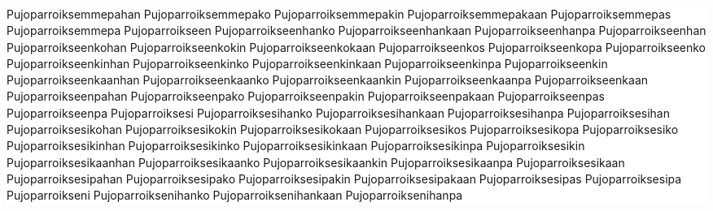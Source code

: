 Pujoparroiksemmepahan
Pujoparroiksemmepako
Pujoparroiksemmepakin
Pujoparroiksemmepakaan
Pujoparroiksemmepas
Pujoparroiksemmepa
Pujoparroikseen
Pujoparroikseenhanko
Pujoparroikseenhankaan
Pujoparroikseenhanpa
Pujoparroikseenhan
Pujoparroikseenkohan
Pujoparroikseenkokin
Pujoparroikseenkokaan
Pujoparroikseenkos
Pujoparroikseenkopa
Pujoparroikseenko
Pujoparroikseenkinhan
Pujoparroikseenkinko
Pujoparroikseenkinkaan
Pujoparroikseenkinpa
Pujoparroikseenkin
Pujoparroikseenkaanhan
Pujoparroikseenkaanko
Pujoparroikseenkaankin
Pujoparroikseenkaanpa
Pujoparroikseenkaan
Pujoparroikseenpahan
Pujoparroikseenpako
Pujoparroikseenpakin
Pujoparroikseenpakaan
Pujoparroikseenpas
Pujoparroikseenpa
Pujoparroiksesi
Pujoparroiksesihanko
Pujoparroiksesihankaan
Pujoparroiksesihanpa
Pujoparroiksesihan
Pujoparroiksesikohan
Pujoparroiksesikokin
Pujoparroiksesikokaan
Pujoparroiksesikos
Pujoparroiksesikopa
Pujoparroiksesiko
Pujoparroiksesikinhan
Pujoparroiksesikinko
Pujoparroiksesikinkaan
Pujoparroiksesikinpa
Pujoparroiksesikin
Pujoparroiksesikaanhan
Pujoparroiksesikaanko
Pujoparroiksesikaankin
Pujoparroiksesikaanpa
Pujoparroiksesikaan
Pujoparroiksesipahan
Pujoparroiksesipako
Pujoparroiksesipakin
Pujoparroiksesipakaan
Pujoparroiksesipas
Pujoparroiksesipa
Pujoparroikseni
Pujoparroiksenihanko
Pujoparroiksenihankaan
Pujoparroiksenihanpa